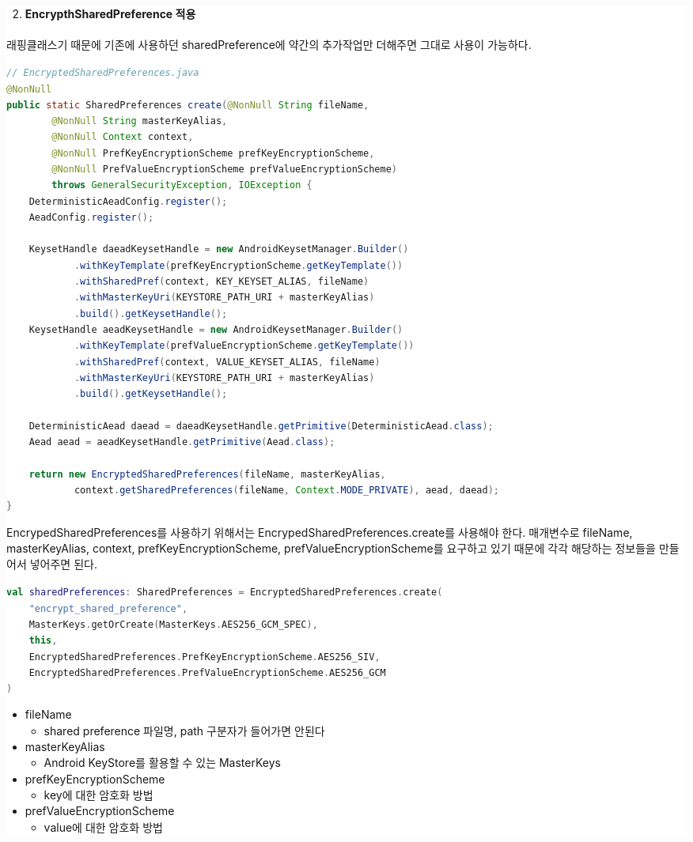 2. #### EncrypthSharedPreference 적용

래핑클래스기 때문에 기존에 사용하던 sharedPreference에 약간의 추가작업만 더해주면 그대로 사용이 가능하다.

```java
// EncryptedSharedPreferences.java
@NonNull
public static SharedPreferences create(@NonNull String fileName,
        @NonNull String masterKeyAlias,
        @NonNull Context context,
        @NonNull PrefKeyEncryptionScheme prefKeyEncryptionScheme,
        @NonNull PrefValueEncryptionScheme prefValueEncryptionScheme)
        throws GeneralSecurityException, IOException {
    DeterministicAeadConfig.register();
    AeadConfig.register();

    KeysetHandle daeadKeysetHandle = new AndroidKeysetManager.Builder()
            .withKeyTemplate(prefKeyEncryptionScheme.getKeyTemplate())
            .withSharedPref(context, KEY_KEYSET_ALIAS, fileName)
            .withMasterKeyUri(KEYSTORE_PATH_URI + masterKeyAlias)
            .build().getKeysetHandle();
    KeysetHandle aeadKeysetHandle = new AndroidKeysetManager.Builder()
            .withKeyTemplate(prefValueEncryptionScheme.getKeyTemplate())
            .withSharedPref(context, VALUE_KEYSET_ALIAS, fileName)
            .withMasterKeyUri(KEYSTORE_PATH_URI + masterKeyAlias)
            .build().getKeysetHandle();

    DeterministicAead daead = daeadKeysetHandle.getPrimitive(DeterministicAead.class);
    Aead aead = aeadKeysetHandle.getPrimitive(Aead.class);

    return new EncryptedSharedPreferences(fileName, masterKeyAlias,
            context.getSharedPreferences(fileName, Context.MODE_PRIVATE), aead, daead);
}
```

EncrypedSharedPreferences를 사용하기 위해서는 EncrypedSharedPreferences.create를 사용해야 한다. 매개변수로 fileName, masterKeyAlias, context, prefKeyEncryptionScheme, prefValueEncryptionScheme를 요구하고 있기 때문에 각각 해당하는 정보들을 만들어서 넣어주면 된다.

```kotlin
val sharedPreferences: SharedPreferences = EncryptedSharedPreferences.create(
    "encrypt_shared_preference",
    MasterKeys.getOrCreate(MasterKeys.AES256_GCM_SPEC),
    this,
    EncryptedSharedPreferences.PrefKeyEncryptionScheme.AES256_SIV,
    EncryptedSharedPreferences.PrefValueEncryptionScheme.AES256_GCM
)
```

- fileName
    - shared preference 파일명, path 구분자가 들어가면 안된다
- masterKeyAlias
    - Android KeyStore를 활용할 수 있는 MasterKeys
- prefKeyEncryptionScheme
    - key에 대한 암호화 방법
- prefValueEncryptionScheme
    - value에 대한 암호화 방법
